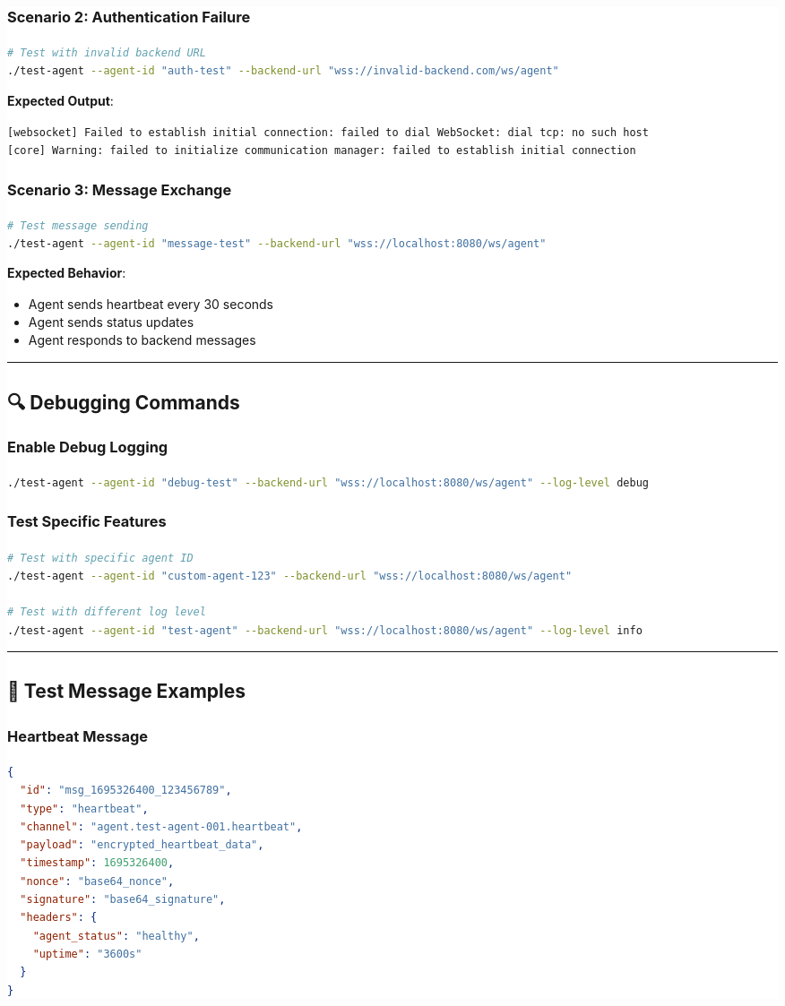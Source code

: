 ### **Scenario 2: Authentication Failure**
```bash
# Test with invalid backend URL
./test-agent --agent-id "auth-test" --backend-url "wss://invalid-backend.com/ws/agent"
```

**Expected Output**:
```
[websocket] Failed to establish initial connection: failed to dial WebSocket: dial tcp: no such host
[core] Warning: failed to initialize communication manager: failed to establish initial connection
```

### **Scenario 3: Message Exchange**
```bash
# Test message sending
./test-agent --agent-id "message-test" --backend-url "wss://localhost:8080/ws/agent"
```

**Expected Behavior**:
- Agent sends heartbeat every 30 seconds
- Agent sends status updates
- Agent responds to backend messages

---

## 🔍 **Debugging Commands**

### **Enable Debug Logging**
```bash
./test-agent --agent-id "debug-test" --backend-url "wss://localhost:8080/ws/agent" --log-level debug
```

### **Test Specific Features**
```bash
# Test with specific agent ID
./test-agent --agent-id "custom-agent-123" --backend-url "wss://localhost:8080/ws/agent"

# Test with different log level
./test-agent --agent-id "test-agent" --backend-url "wss://localhost:8080/ws/agent" --log-level info
```

---

## 📝 **Test Message Examples**

### **Heartbeat Message**
```json
{
  "id": "msg_1695326400_123456789",
  "type": "heartbeat",
  "channel": "agent.test-agent-001.heartbeat",
  "payload": "encrypted_heartbeat_data",
  "timestamp": 1695326400,
  "nonce": "base64_nonce",
  "signature": "base64_signature",
  "headers": {
    "agent_status": "healthy",
    "uptime": "3600s"
  }
}
```
